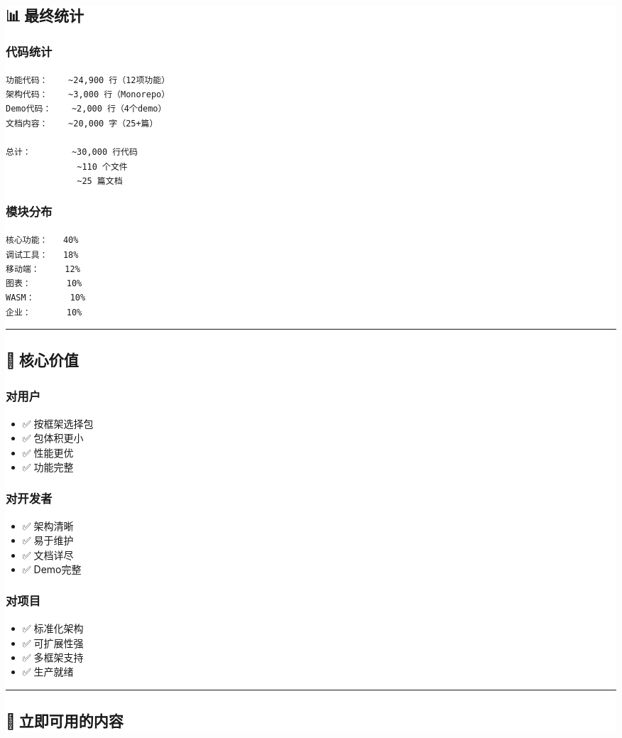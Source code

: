 
## 📊 最终统计

### 代码统计
```
功能代码：    ~24,900 行（12项功能）
架构代码：    ~3,000 行（Monorepo）
Demo代码：    ~2,000 行（4个demo）
文档内容：    ~20,000 字（25+篇）

总计：        ~30,000 行代码
              ~110 个文件
              ~25 篇文档
```

### 模块分布
```
核心功能：   40%
调试工具：   18%
移动端：     12%
图表：       10%
WASM：       10%
企业：       10%
```

---

## 🌟 核心价值

### 对用户
- ✅ 按框架选择包
- ✅ 包体积更小
- ✅ 性能更优
- ✅ 功能完整

### 对开发者
- ✅ 架构清晰
- ✅ 易于维护
- ✅ 文档详尽
- ✅ Demo完整

### 对项目
- ✅ 标准化架构
- ✅ 可扩展性强
- ✅ 多框架支持
- ✅ 生产就绪

---

## 🎁 立即可用的内容
